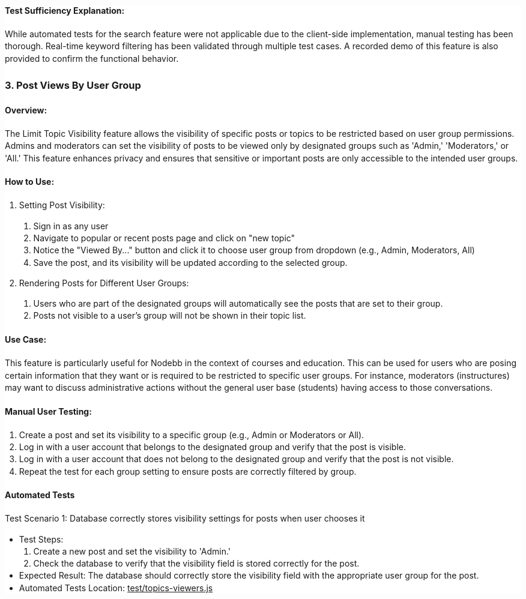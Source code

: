 #### Test Sufficiency Explanation:

While automated tests for the search feature were not applicable due to the client-side implementation, manual testing has been thorough. Real-time keyword filtering has been validated through multiple test cases. A recorded demo of this feature is also provided to confirm the functional behavior.

### 3. Post Views By User Group

#### Overview:

The Limit Topic Visibility feature allows the visibility of specific posts or topics to be restricted based on user group permissions. Admins and moderators can set the visibility of posts to be viewed only by designated groups such as 'Admin,' 'Moderators,' or 'All.' This feature enhances privacy and ensures that sensitive or important posts are only accessible to the intended user groups.

#### How to Use:

1. Setting Post Visibility:

   1. Sign in as any user
   2. Navigate to popular or recent posts page and click on "new topic"
   3. Notice the "Viewed By..." button and click it to choose user group from dropdown (e.g., Admin, Moderators, All)
   4. Save the post, and its visibility will be updated according to the selected group.

2. Rendering Posts for Different User Groups:
   1. Users who are part of the designated groups will automatically see the posts that are set to their group.
   2. Posts not visible to a user’s group will not be shown in their topic list.

#### Use Case:

This feature is particularly useful for Nodebb in the context of courses and education. This can be used for users who are posing certain information that they want or is required to be restricted to specific user groups. For instance, moderators (instructures) may want to discuss administrative actions without the general user base (students) having access to those conversations.

#### Manual User Testing:

1. Create a post and set its visibility to a specific group (e.g., Admin or Moderators or All).
2. Log in with a user account that belongs to the designated group and verify that the post is visible.
3. Log in with a user account that does not belong to the designated group and verify that the post is not visible.
4. Repeat the test for each group setting to ensure posts are correctly filtered by group.

#### Automated Tests

Test Scenario 1: Database correctly stores visibility settings for posts when user chooses it

- Test Steps:
  1. Create a new post and set the visibility to 'Admin.'
  2. Check the database to verify that the visibility field is stored correctly for the post.
- Expected Result: The database should correctly store the visibility field with the appropriate user group for the post.
- Automated Tests Location: [test/topics-viewers.js](https://github.com/CMU-313/nodebb-f24-team-sweepers/commit/bab5c2e3e87ede66b393edb8a21625ec7fbaae9d#diff-30dcabcf5275851208c62815618cb983d7809dbcc498612a8b7c77eeb03f0f5f)
